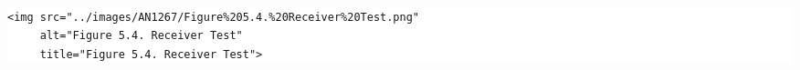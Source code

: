     <img src="../images/AN1267/Figure%205.4.%20Receiver%20Test.png"
         alt="Figure 5.4. Receiver Test"
         title="Figure 5.4. Receiver Test">
</p>
